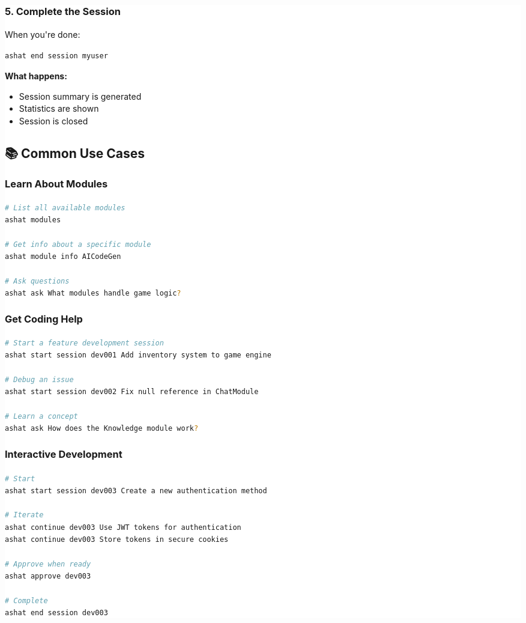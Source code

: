 ### 5. Complete the Session

When you're done:

```bash
ashat end session myuser
```

**What happens:**
- Session summary is generated
- Statistics are shown
- Session is closed

## 📚 Common Use Cases

### Learn About Modules

```bash
# List all available modules
ashat modules

# Get info about a specific module
ashat module info AICodeGen

# Ask questions
ashat ask What modules handle game logic?
```

### Get Coding Help

```bash
# Start a feature development session
ashat start session dev001 Add inventory system to game engine

# Debug an issue
ashat start session dev002 Fix null reference in ChatModule

# Learn a concept
ashat ask How does the Knowledge module work?
```

### Interactive Development

```bash
# Start
ashat start session dev003 Create a new authentication method

# Iterate
ashat continue dev003 Use JWT tokens for authentication
ashat continue dev003 Store tokens in secure cookies

# Approve when ready
ashat approve dev003

# Complete
ashat end session dev003
```
